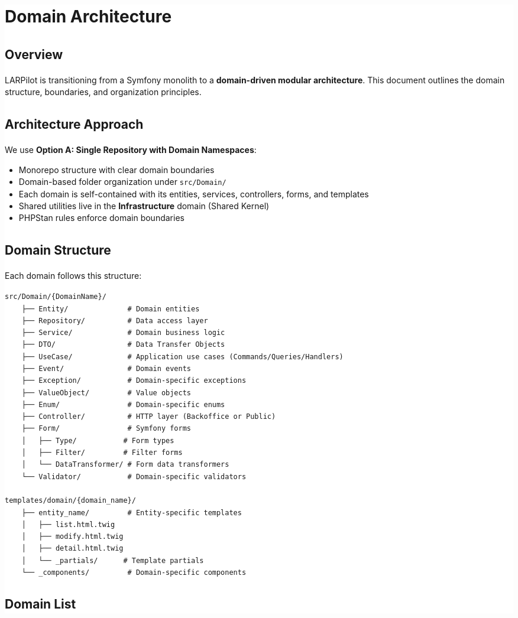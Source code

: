 # Domain Architecture

## Overview

LARPilot is transitioning from a Symfony monolith to a **domain-driven modular architecture**. This document outlines the domain structure, boundaries, and organization principles.

## Architecture Approach

We use **Option A: Single Repository with Domain Namespaces**:
- Monorepo structure with clear domain boundaries
- Domain-based folder organization under `src/Domain/`
- Each domain is self-contained with its entities, services, controllers, forms, and templates
- Shared utilities live in the **Infrastructure** domain (Shared Kernel)
- PHPStan rules enforce domain boundaries

## Domain Structure

Each domain follows this structure:

```
src/Domain/{DomainName}/
    ├── Entity/              # Domain entities
    ├── Repository/          # Data access layer
    ├── Service/             # Domain business logic
    ├── DTO/                 # Data Transfer Objects
    ├── UseCase/             # Application use cases (Commands/Queries/Handlers)
    ├── Event/               # Domain events
    ├── Exception/           # Domain-specific exceptions
    ├── ValueObject/         # Value objects
    ├── Enum/                # Domain-specific enums
    ├── Controller/          # HTTP layer (Backoffice or Public)
    ├── Form/                # Symfony forms
    │   ├── Type/           # Form types
    │   ├── Filter/         # Filter forms
    │   └── DataTransformer/ # Form data transformers
    └── Validator/           # Domain-specific validators

templates/domain/{domain_name}/
    ├── entity_name/         # Entity-specific templates
    │   ├── list.html.twig
    │   ├── modify.html.twig
    │   ├── detail.html.twig
    │   └── _partials/      # Template partials
    └── _components/         # Domain-specific components
```

## Domain List
